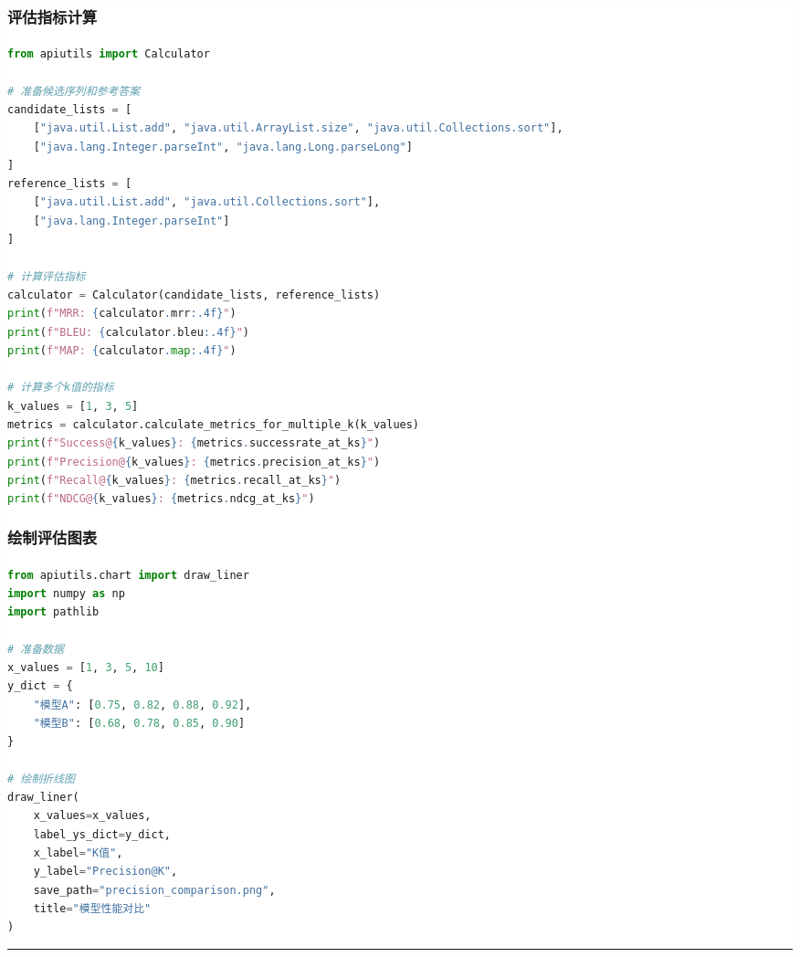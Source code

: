 ### 评估指标计算

```python
from apiutils import Calculator

# 准备候选序列和参考答案
candidate_lists = [
    ["java.util.List.add", "java.util.ArrayList.size", "java.util.Collections.sort"],
    ["java.lang.Integer.parseInt", "java.lang.Long.parseLong"]
]
reference_lists = [
    ["java.util.List.add", "java.util.Collections.sort"],
    ["java.lang.Integer.parseInt"]
]

# 计算评估指标
calculator = Calculator(candidate_lists, reference_lists)
print(f"MRR: {calculator.mrr:.4f}")
print(f"BLEU: {calculator.bleu:.4f}")
print(f"MAP: {calculator.map:.4f}")

# 计算多个k值的指标
k_values = [1, 3, 5]
metrics = calculator.calculate_metrics_for_multiple_k(k_values)
print(f"Success@{k_values}: {metrics.successrate_at_ks}")
print(f"Precision@{k_values}: {metrics.precision_at_ks}")
print(f"Recall@{k_values}: {metrics.recall_at_ks}")
print(f"NDCG@{k_values}: {metrics.ndcg_at_ks}")
```

### 绘制评估图表

```python
from apiutils.chart import draw_liner
import numpy as np
import pathlib

# 准备数据
x_values = [1, 3, 5, 10]
y_dict = {
    "模型A": [0.75, 0.82, 0.88, 0.92],
    "模型B": [0.68, 0.78, 0.85, 0.90]
}

# 绘制折线图
draw_liner(
    x_values=x_values,
    label_ys_dict=y_dict,
    x_label="K值",
    y_label="Precision@K",
    save_path="precision_comparison.png",
    title="模型性能对比"
)
```

---